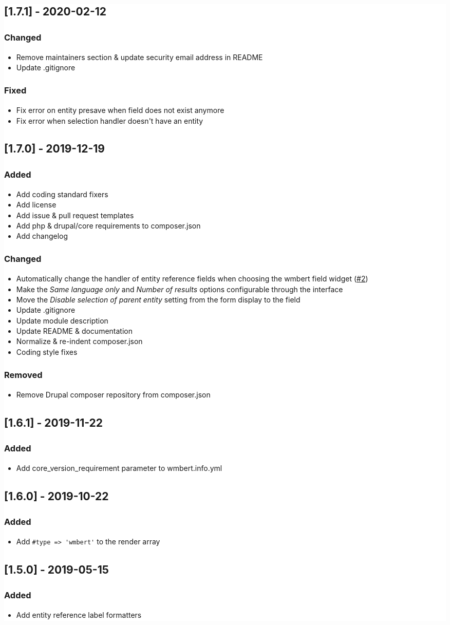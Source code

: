## [1.7.1] - 2020-02-12
### Changed
- Remove maintainers section & update security email address in README
- Update .gitignore

### Fixed
- Fix error on entity presave when field does not exist anymore
- Fix error when selection handler doesn't have an entity

## [1.7.0] - 2019-12-19
### Added
- Add coding standard fixers
- Add license
- Add issue & pull request templates
- Add php & drupal/core requirements to composer.json
- Add changelog

### Changed
- Automatically change the handler of entity reference fields when choosing the wmbert field widget
  ([#2](https://github.com/wieni/wmbert/issues/2))
- Make the _Same language only_ and _Number of results_ options
  configurable through the interface
- Move the _Disable selection of parent entity_ setting from the form
  display to the field
- Update .gitignore
- Update module description
- Update README & documentation
- Normalize & re-indent composer.json
- Coding style fixes

### Removed
- Remove Drupal composer repository from composer.json

## [1.6.1] - 2019-11-22
### Added
- Add core_version_requirement parameter to wmbert.info.yml

## [1.6.0] - 2019-10-22
### Added
- Add `#type => 'wmbert'` to the render array

## [1.5.0] - 2019-05-15
### Added
- Add entity reference label formatters
